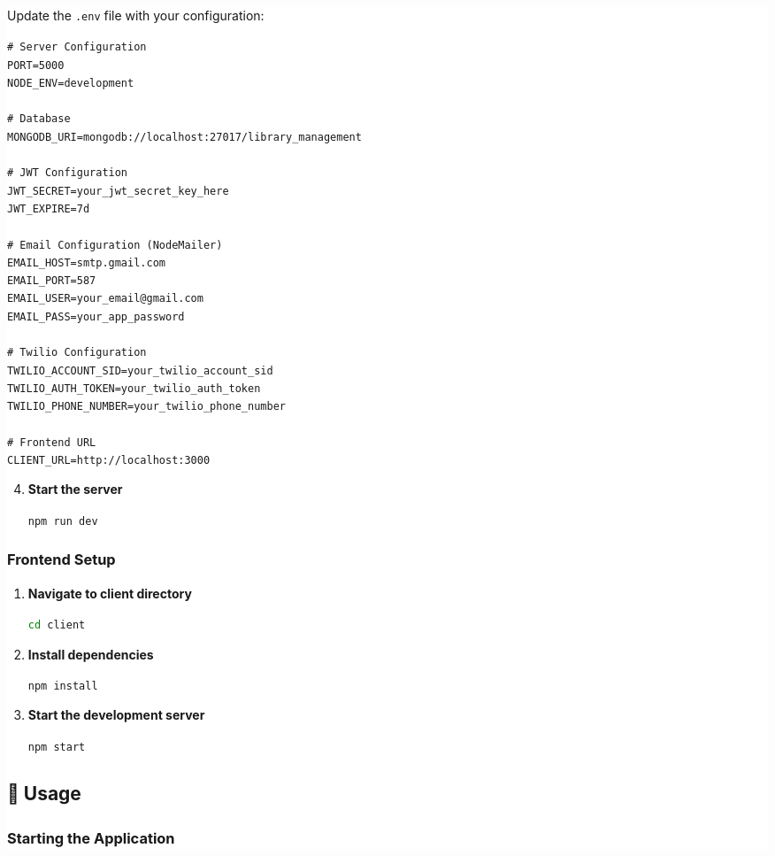    Update the `.env` file with your configuration:
   ```env
   # Server Configuration
   PORT=5000
   NODE_ENV=development

   # Database
   MONGODB_URI=mongodb://localhost:27017/library_management

   # JWT Configuration
   JWT_SECRET=your_jwt_secret_key_here
   JWT_EXPIRE=7d

   # Email Configuration (NodeMailer)
   EMAIL_HOST=smtp.gmail.com
   EMAIL_PORT=587
   EMAIL_USER=your_email@gmail.com
   EMAIL_PASS=your_app_password

   # Twilio Configuration
   TWILIO_ACCOUNT_SID=your_twilio_account_sid
   TWILIO_AUTH_TOKEN=your_twilio_auth_token
   TWILIO_PHONE_NUMBER=your_twilio_phone_number

   # Frontend URL
   CLIENT_URL=http://localhost:3000
   ```

4. **Start the server**
   ```bash
   npm run dev
   ```

### Frontend Setup

1. **Navigate to client directory**
   ```bash
   cd client
   ```

2. **Install dependencies**
   ```bash
   npm install
   ```

3. **Start the development server**
   ```bash
   npm start
   ```

## 🚀 Usage

### Starting the Application
